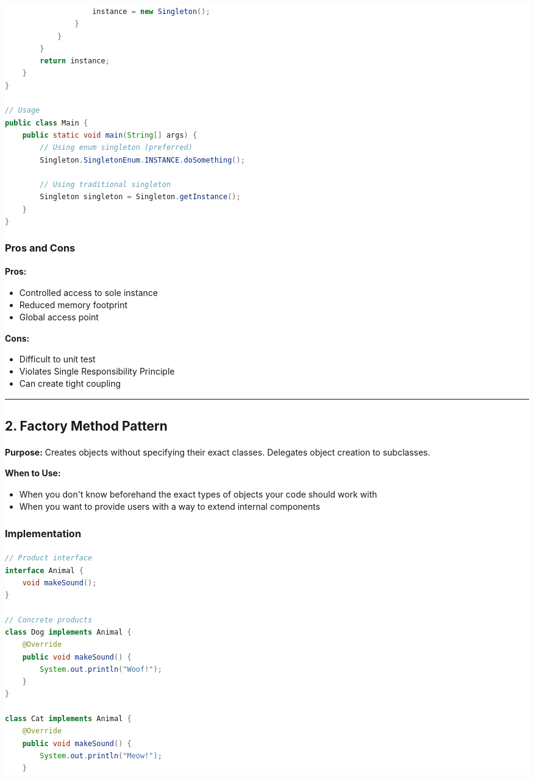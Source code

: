 ```java
                    instance = new Singleton();
                }
            }
        }
        return instance;
    }
}

// Usage
public class Main {
    public static void main(String[] args) {
        // Using enum singleton (preferred)
        Singleton.SingletonEnum.INSTANCE.doSomething();
        
        // Using traditional singleton
        Singleton singleton = Singleton.getInstance();
    }
}
```

### Pros and Cons

**Pros:**
- Controlled access to sole instance
- Reduced memory footprint
- Global access point

**Cons:**
- Difficult to unit test
- Violates Single Responsibility Principle
- Can create tight coupling

---

## 2. Factory Method Pattern

**Purpose:** Creates objects without specifying their exact classes. Delegates object creation to subclasses.

**When to Use:**
- When you don't know beforehand the exact types of objects your code should work with
- When you want to provide users with a way to extend internal components

### Implementation

```java
// Product interface
interface Animal {
    void makeSound();
}

// Concrete products
class Dog implements Animal {
    @Override
    public void makeSound() {
        System.out.println("Woof!");
    }
}

class Cat implements Animal {
    @Override
    public void makeSound() {
        System.out.println("Meow!");
    }
```